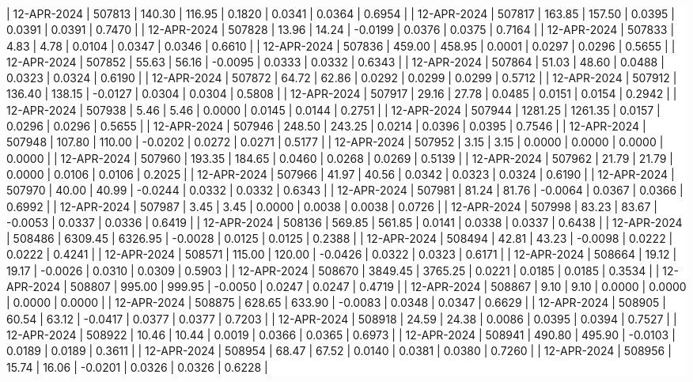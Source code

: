 | 12-APR-2024 | 507813 | 140.30 | 116.95 | 0.1820 | 0.0341 | 0.0364 | 0.6954 |
| 12-APR-2024 | 507817 | 163.85 | 157.50 | 0.0395 | 0.0391 | 0.0391 | 0.7470 |
| 12-APR-2024 | 507828 | 13.96 | 14.24 | -0.0199 | 0.0376 | 0.0375 | 0.7164 |
| 12-APR-2024 | 507833 | 4.83 | 4.78 | 0.0104 | 0.0347 | 0.0346 | 0.6610 |
| 12-APR-2024 | 507836 | 459.00 | 458.95 | 0.0001 | 0.0297 | 0.0296 | 0.5655 |
| 12-APR-2024 | 507852 | 55.63 | 56.16 | -0.0095 | 0.0333 | 0.0332 | 0.6343 |
| 12-APR-2024 | 507864 | 51.03 | 48.60 | 0.0488 | 0.0323 | 0.0324 | 0.6190 |
| 12-APR-2024 | 507872 | 64.72 | 62.86 | 0.0292 | 0.0299 | 0.0299 | 0.5712 |
| 12-APR-2024 | 507912 | 136.40 | 138.15 | -0.0127 | 0.0304 | 0.0304 | 0.5808 |
| 12-APR-2024 | 507917 | 29.16 | 27.78 | 0.0485 | 0.0151 | 0.0154 | 0.2942 |
| 12-APR-2024 | 507938 | 5.46 | 5.46 | 0.0000 | 0.0145 | 0.0144 | 0.2751 |
| 12-APR-2024 | 507944 | 1281.25 | 1261.35 | 0.0157 | 0.0296 | 0.0296 | 0.5655 |
| 12-APR-2024 | 507946 | 248.50 | 243.25 | 0.0214 | 0.0396 | 0.0395 | 0.7546 |
| 12-APR-2024 | 507948 | 107.80 | 110.00 | -0.0202 | 0.0272 | 0.0271 | 0.5177 |
| 12-APR-2024 | 507952 | 3.15 | 3.15 | 0.0000 | 0.0000 | 0.0000 | 0.0000 |
| 12-APR-2024 | 507960 | 193.35 | 184.65 | 0.0460 | 0.0268 | 0.0269 | 0.5139 |
| 12-APR-2024 | 507962 | 21.79 | 21.79 | 0.0000 | 0.0106 | 0.0106 | 0.2025 |
| 12-APR-2024 | 507966 | 41.97 | 40.56 | 0.0342 | 0.0323 | 0.0324 | 0.6190 |
| 12-APR-2024 | 507970 | 40.00 | 40.99 | -0.0244 | 0.0332 | 0.0332 | 0.6343 |
| 12-APR-2024 | 507981 | 81.24 | 81.76 | -0.0064 | 0.0367 | 0.0366 | 0.6992 |
| 12-APR-2024 | 507987 | 3.45 | 3.45 | 0.0000 | 0.0038 | 0.0038 | 0.0726 |
| 12-APR-2024 | 507998 | 83.23 | 83.67 | -0.0053 | 0.0337 | 0.0336 | 0.6419 |
| 12-APR-2024 | 508136 | 569.85 | 561.85 | 0.0141 | 0.0338 | 0.0337 | 0.6438 |
| 12-APR-2024 | 508486 | 6309.45 | 6326.95 | -0.0028 | 0.0125 | 0.0125 | 0.2388 |
| 12-APR-2024 | 508494 | 42.81 | 43.23 | -0.0098 | 0.0222 | 0.0222 | 0.4241 |
| 12-APR-2024 | 508571 | 115.00 | 120.00 | -0.0426 | 0.0322 | 0.0323 | 0.6171 |
| 12-APR-2024 | 508664 | 19.12 | 19.17 | -0.0026 | 0.0310 | 0.0309 | 0.5903 |
| 12-APR-2024 | 508670 | 3849.45 | 3765.25 | 0.0221 | 0.0185 | 0.0185 | 0.3534 |
| 12-APR-2024 | 508807 | 995.00 | 999.95 | -0.0050 | 0.0247 | 0.0247 | 0.4719 |
| 12-APR-2024 | 508867 | 9.10 | 9.10 | 0.0000 | 0.0000 | 0.0000 | 0.0000 |
| 12-APR-2024 | 508875 | 628.65 | 633.90 | -0.0083 | 0.0348 | 0.0347 | 0.6629 |
| 12-APR-2024 | 508905 | 60.54 | 63.12 | -0.0417 | 0.0377 | 0.0377 | 0.7203 |
| 12-APR-2024 | 508918 | 24.59 | 24.38 | 0.0086 | 0.0395 | 0.0394 | 0.7527 |
| 12-APR-2024 | 508922 | 10.46 | 10.44 | 0.0019 | 0.0366 | 0.0365 | 0.6973 |
| 12-APR-2024 | 508941 | 490.80 | 495.90 | -0.0103 | 0.0189 | 0.0189 | 0.3611 |
| 12-APR-2024 | 508954 | 68.47 | 67.52 | 0.0140 | 0.0381 | 0.0380 | 0.7260 |
| 12-APR-2024 | 508956 | 15.74 | 16.06 | -0.0201 | 0.0326 | 0.0326 | 0.6228 |